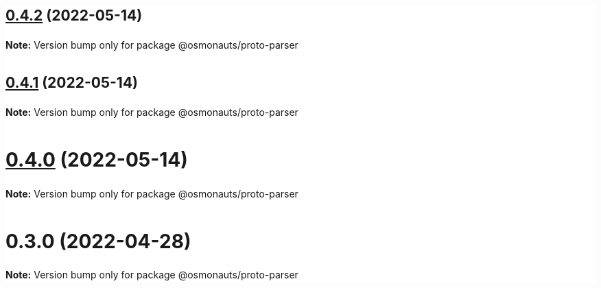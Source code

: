 

## [0.4.2](https://github.com/osmosis-labs/telescope/compare/@osmonauts/proto-parser@0.4.1...@osmonauts/proto-parser@0.4.2) (2022-05-14)

**Note:** Version bump only for package @osmonauts/proto-parser





## [0.4.1](https://github.com/osmosis-labs/telescope/compare/@osmonauts/proto-parser@0.4.0...@osmonauts/proto-parser@0.4.1) (2022-05-14)

**Note:** Version bump only for package @osmonauts/proto-parser





# [0.4.0](https://github.com/osmosis-labs/telescope/compare/@osmonauts/proto-parser@0.3.0...@osmonauts/proto-parser@0.4.0) (2022-05-14)

**Note:** Version bump only for package @osmonauts/proto-parser





# 0.3.0 (2022-04-28)

**Note:** Version bump only for package @osmonauts/proto-parser
